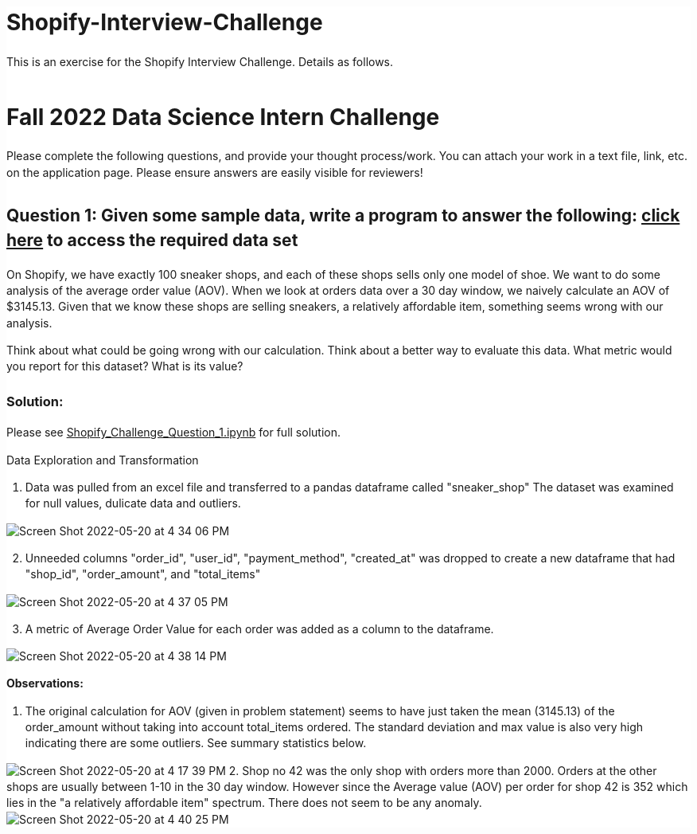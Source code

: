 # Shopify-Interview-Challenge
This is an exercise for the Shopify Interview Challenge. Details as follows.

# Fall 2022 Data Science Intern Challenge 

Please complete the following questions, and provide your thought process/work. You can attach your work in a text file, link, etc. on the application page. Please ensure answers are easily visible for reviewers!


## Question 1: Given some sample data, write a program to answer the following: [click here](https://github.com/ramya-ramamur/Shopify-Interview-Challenge/blob/main/Shopify_Challenge_Question_1/2019%20Winter%20Data%20Science%20Intern%20Challenge%20Data%20Set.xlsx) to access the required data set

On Shopify, we have exactly 100 sneaker shops, and each of these shops sells only one model of shoe. We want to do some analysis of the average order value (AOV). When we look at orders data over a 30 day window, we naively calculate an AOV of $3145.13. Given that we know these shops are selling sneakers, a relatively affordable item, something seems wrong with our analysis. 

Think about what could be going wrong with our calculation. Think about a better way to evaluate this data. 
What metric would you report for this dataset?
What is its value?

### **Solution:** 
Please see [Shopify_Challenge_Question_1.ipynb](https://github.com/ramya-ramamur/Shopify-Interview-Challenge/blob/main/Shopify_Challenge_Question_1/Shopify_Challenge_Question_1.ipynb) for full solution. 

Data Exploration and Transformation
1. Data was pulled from an excel file and transferred to a pandas dataframe called "sneaker_shop" The dataset was examined for null values, dulicate data and outliers. 
<img width="670" alt="Screen Shot 2022-05-20 at 4 34 06 PM" src="https://user-images.githubusercontent.com/75961057/169624670-c119c1d4-1c3b-453b-9b36-f11adbd6a67e.png">

2. Unneeded columns "order_id", "user_id", "payment_method", "created_at" was dropped to create a new dataframe that had "shop_id", "order_amount", and "total_items"
<img width="284" alt="Screen Shot 2022-05-20 at 4 37 05 PM" src="https://user-images.githubusercontent.com/75961057/169624823-3adcab00-1ef0-4f50-bb65-8794eb7e635c.png">

3. A metric of Average Order Value for each order was added as a column to the dataframe. 
<img width="719" alt="Screen Shot 2022-05-20 at 4 38 14 PM" src="https://user-images.githubusercontent.com/75961057/169624889-71ff43a1-db8e-4d94-8edc-b4f328b494fd.png">

**Observations:**
1. The original calculation for AOV (given in problem statement) seems to have just taken the mean (3145.13) of the order_amount without taking into account total_items ordered. The standard deviation and max value is also very high indicating there are some outliers. See summary statistics below. 
<img width="646" alt="Screen Shot 2022-05-20 at 4 17 39 PM" src="https://user-images.githubusercontent.com/75961057/169623722-8316abf2-e7cb-4d55-bd76-d0659694b7d0.png">
2. Shop no 42 was the only shop with orders  more than 2000. Orders at the other shops are usually between 1-10 in the 30 day window. However since the  Average value (AOV) per order for shop 42 is 352 which lies in the "a relatively affordable item" spectrum.  There does not seem to be any anomaly.
<img width="1109" alt="Screen Shot 2022-05-20 at 4 40 25 PM" src="https://user-images.githubusercontent.com/75961057/169625021-4f5cfc2b-f0b0-4bf5-bf76-62bd16125355.png">

